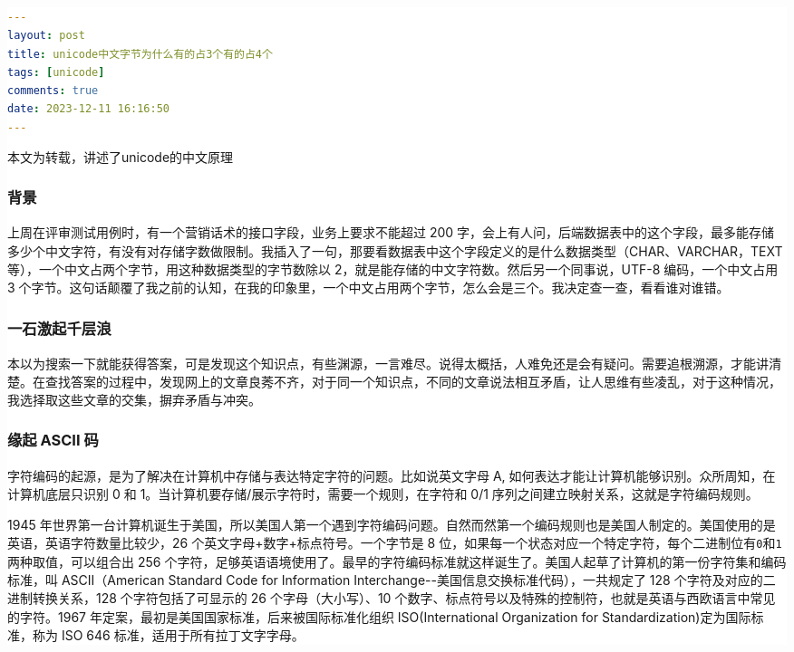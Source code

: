 ```yaml
---
layout: post
title: unicode中文字节为什么有的占3个有的占4个
tags: [unicode]
comments: true
date: 2023-12-11 16:16:50
---
```


本文为转载，讲述了unicode的中文原理

### 背景

上周在评审测试用例时，有一个营销话术的接口字段，业务上要求不能超过 200 字，会上有人问，后端数据表中的这个字段，最多能存储多少个中文字符，有没有对存储字数做限制。我插入了一句，那要看数据表中这个字段定义的是什么数据类型（CHAR、VARCHAR，TEXT 等），一个中文占两个字节，用这种数据类型的字节数除以 2，就是能存储的中文字符数。然后另一个同事说，UTF-8 编码，一个中文占用 3 个字节。这句话颠覆了我之前的认知，在我的印象里，一个中文占用两个字节，怎么会是三个。我决定查一查，看看谁对谁错。

### 一石激起千层浪

本以为搜索一下就能获得答案，可是发现这个知识点，有些渊源，一言难尽。说得太概括，人难免还是会有疑问。需要追根溯源，才能讲清楚。在查找答案的过程中，发现网上的文章良莠不齐，对于同一个知识点，不同的文章说法相互矛盾，让人思维有些凌乱，对于这种情况，我选择取这些文章的交集，摒弃矛盾与冲突。



### 缘起 ASCII 码

字符编码的起源，是为了解决在计算机中存储与表达特定字符的问题。比如说英文字母 A, 如何表达才能让计算机能够识别。众所周知，在计算机底层只识别 0 和 1。当计算机要存储/展示字符时，需要一个规则，在字符和 0/1 序列之间建立映射关系，这就是字符编码规则。

1945 年世界第一台计算机诞生于美国，所以美国人第一个遇到字符编码问题。自然而然第一个编码规则也是美国人制定的。美国使用的是英语，英语字符数量比较少，26 个英文字母+数字+标点符号。一个字节是 8 位，如果每一个状态对应一个特定字符，每个二进制位有`0`和`1`两种取值，可以组合出 256 个字符，足够英语语境使用了。最早的字符编码标准就这样诞生了。美国人起草了计算机的第一份字符集和编码标准，叫 ASCII（American Standard Code for Information Interchange--美国信息交换标准代码），一共规定了 128 个字符及对应的二进制转换关系，128 个字符包括了可显示的 26 个字母（大小写）、10 个数字、标点符号以及特殊的控制符，也就是英语与西欧语言中常见的字符。1967 年定案，最初是美国国家标准，后来被国际标准化组织 ISO(International Organization for Standardization)定为国际标准，称为 ISO 646 标准，适用于所有拉丁文字字母。
